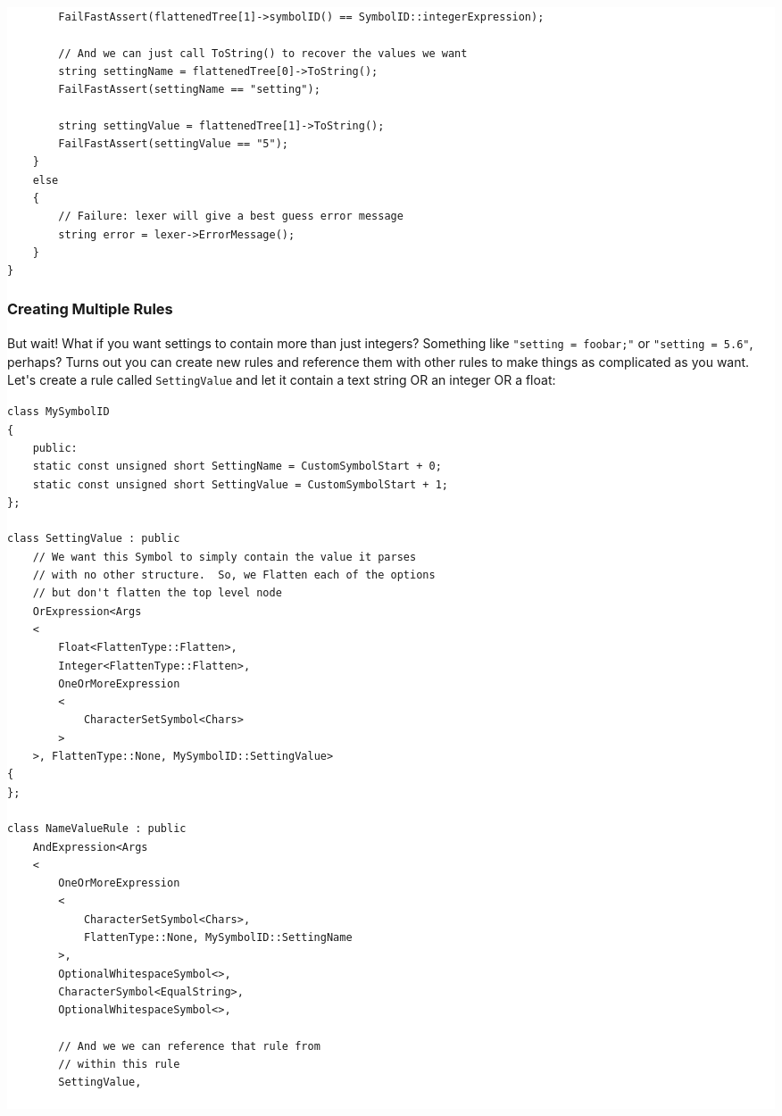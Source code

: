 ~~~
		FailFastAssert(flattenedTree[1]->symbolID() == SymbolID::integerExpression);

		// And we can just call ToString() to recover the values we want
		string settingName = flattenedTree[0]->ToString();
		FailFastAssert(settingName == "setting");

		string settingValue = flattenedTree[1]->ToString();
		FailFastAssert(settingValue == "5");
	}
	else
	{
		// Failure: lexer will give a best guess error message
		string error = lexer->ErrorMessage();
	}
}
~~~

### Creating Multiple Rules
But wait! What if you want settings to contain more than just integers? Something like `"setting = foobar;"` or `"setting = 5.6"`, perhaps?  Turns out you can create new rules and reference them with other rules to make things as complicated as you want.  Let's create a rule called `SettingValue` and let it contain a text string OR an integer OR a float:

~~~
class MySymbolID
{
    public:
    static const unsigned short SettingName = CustomSymbolStart + 0;
    static const unsigned short SettingValue = CustomSymbolStart + 1;
};

class SettingValue : public
    // We want this Symbol to simply contain the value it parses
    // with no other structure.  So, we Flatten each of the options
    // but don't flatten the top level node
    OrExpression<Args
    <
        Float<FlattenType::Flatten>,
        Integer<FlattenType::Flatten>,
   		OneOrMoreExpression
		<
			CharacterSetSymbol<Chars>
		>
    >, FlattenType::None, MySymbolID::SettingValue>
{
};

class NameValueRule : public
	AndExpression<Args
	<
		OneOrMoreExpression
		<
			CharacterSetSymbol<Chars>,
			FlattenType::None, MySymbolID::SettingName
		>,
		OptionalWhitespaceSymbol<>,
		CharacterSymbol<EqualString>,
		OptionalWhitespaceSymbol<>,
		
		// And we we can reference that rule from
		// within this rule
		SettingValue,
		
~~~